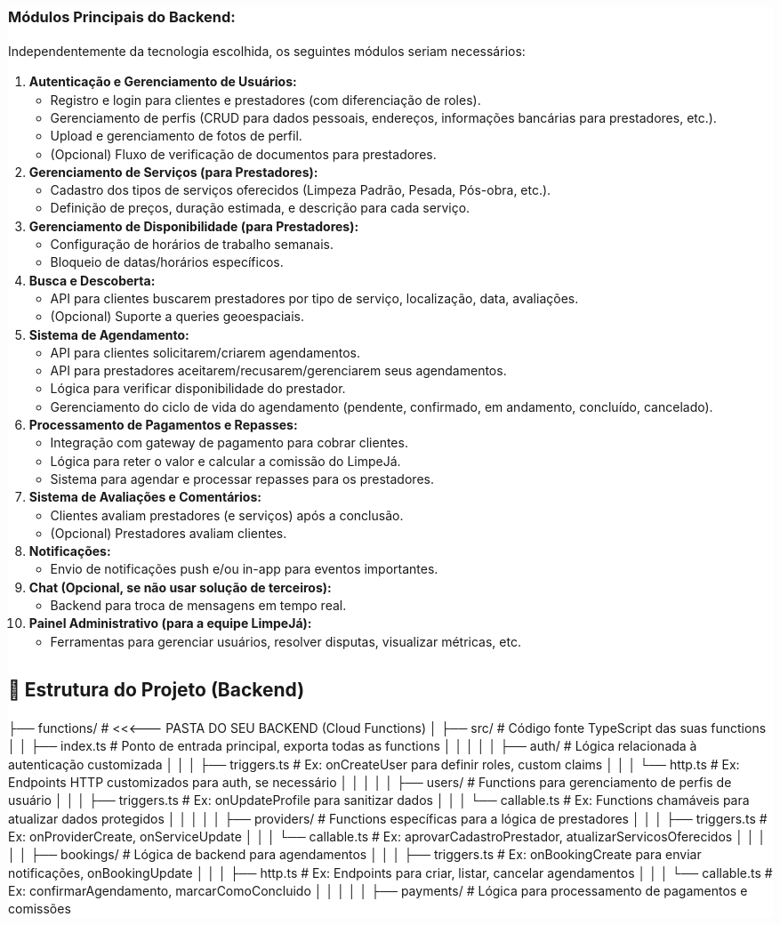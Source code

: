 
### Módulos Principais do Backend:

Independentemente da tecnologia escolhida, os seguintes módulos seriam necessários:

1.  **Autenticação e Gerenciamento de Usuários:**
    * Registro e login para clientes e prestadores (com diferenciação de roles).
    * Gerenciamento de perfis (CRUD para dados pessoais, endereços, informações bancárias para prestadores, etc.).
    * Upload e gerenciamento de fotos de perfil.
    * (Opcional) Fluxo de verificação de documentos para prestadores.
2.  **Gerenciamento de Serviços (para Prestadores):**
    * Cadastro dos tipos de serviços oferecidos (Limpeza Padrão, Pesada, Pós-obra, etc.).
    * Definição de preços, duração estimada, e descrição para cada serviço.
3.  **Gerenciamento de Disponibilidade (para Prestadores):**
    * Configuração de horários de trabalho semanais.
    * Bloqueio de datas/horários específicos.
4.  **Busca e Descoberta:**
    * API para clientes buscarem prestadores por tipo de serviço, localização, data, avaliações.
    * (Opcional) Suporte a queries geoespaciais.
5.  **Sistema de Agendamento:**
    * API para clientes solicitarem/criarem agendamentos.
    * API para prestadores aceitarem/recusarem/gerenciarem seus agendamentos.
    * Lógica para verificar disponibilidade do prestador.
    * Gerenciamento do ciclo de vida do agendamento (pendente, confirmado, em andamento, concluído, cancelado).
6.  **Processamento de Pagamentos e Repasses:**
    * Integração com gateway de pagamento para cobrar clientes.
    * Lógica para reter o valor e calcular a comissão do LimpeJá.
    * Sistema para agendar e processar repasses para os prestadores.
7.  **Sistema de Avaliações e Comentários:**
    * Clientes avaliam prestadores (e serviços) após a conclusão.
    * (Opcional) Prestadores avaliam clientes.
8.  **Notificações:**
    * Envio de notificações push e/ou in-app para eventos importantes.
9.  **Chat (Opcional, se não usar solução de terceiros):**
    * Backend para troca de mensagens em tempo real.
10. **Painel Administrativo (para a equipe LimpeJá):**
    * Ferramentas para gerenciar usuários, resolver disputas, visualizar métricas, etc.


## 📁 Estrutura do Projeto (Backend)
├── functions/                # <<<--- PASTA DO SEU BACKEND (Cloud Functions)
│   ├── src/                  # Código fonte TypeScript das suas functions
│   │   ├── index.ts          # Ponto de entrada principal, exporta todas as functions
│   │   │
│   │   ├── auth/             # Lógica relacionada à autenticação customizada
│   │   │   ├── triggers.ts     # Ex: onCreateUser para definir roles, custom claims
│   │   │   └── http.ts         # Ex: Endpoints HTTP customizados para auth, se necessário
│   │   │
│   │   ├── users/            # Functions para gerenciamento de perfis de usuário
│   │   │   ├── triggers.ts     # Ex: onUpdateProfile para sanitizar dados
│   │   │   └── callable.ts     # Ex: Functions chamáveis para atualizar dados protegidos
│   │   │
│   │   ├── providers/        # Functions específicas para a lógica de prestadores
│   │   │   ├── triggers.ts     # Ex: onProviderCreate, onServiceUpdate
│   │   │   └── callable.ts     # Ex: aprovarCadastroPrestador, atualizarServicosOferecidos
│   │   │
│   │   ├── bookings/         # Lógica de backend para agendamentos
│   │   │   ├── triggers.ts     # Ex: onBookingCreate para enviar notificações, onBookingUpdate
│   │   │   ├── http.ts         # Ex: Endpoints para criar, listar, cancelar agendamentos
│   │   │   └── callable.ts     # Ex: confirmarAgendamento, marcarComoConcluido
│   │   │
│   │   ├── payments/         # Lógica para processamento de pagamentos e comissões